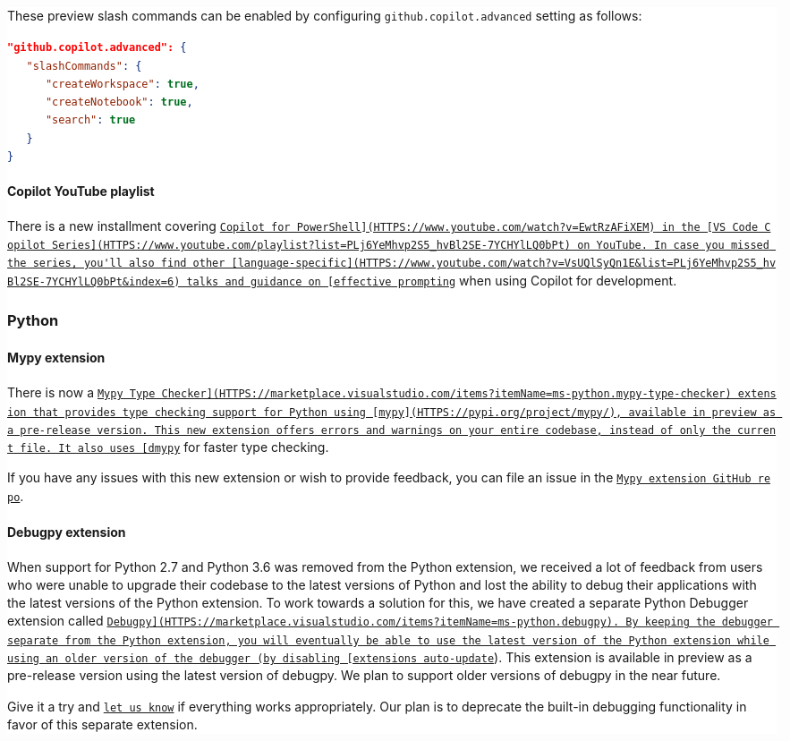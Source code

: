 <video src="images/1_80/copilot-search-demo.mp4"  autoplay loop controls muted title="Copilot search command demo"></video>

These preview slash commands can be enabled by configuring `github.copilot.advanced` setting as follows:

```json
"github.copilot.advanced": {
   "slashCommands": {
      "createWorkspace": true,
      "createNotebook": true,
      "search": true
   }
}
```

#### Copilot YouTube playlist

There is a new installment covering [`Copilot for PowerShell](HTTPS://www.youtube.com/watch?v=EwtRzAFiXEM) in the [VS Code Copilot Series](HTTPS://www.youtube.com/playlist?list=PLj6YeMhvp2S5_hvBl2SE-7YCHYlLQ0bPt) on YouTube. In case you missed the series, you'll also find other [language-specific](HTTPS://www.youtube.com/watch?v=VsUQlSyQn1E&list=PLj6YeMhvp2S5_hvBl2SE-7YCHYlLQ0bPt&index=6) talks and guidance on [effective prompting`](HTTPS://www.youtube.com/watch?v=ImWfIDTxn7E&list=PLj6YeMhvp2S5_hvBl2SE-7YCHYlLQ0bPt&index=9) when using Copilot for development.

### Python

#### Mypy extension

There is now a [`Mypy Type Checker](HTTPS://marketplace.visualstudio.com/items?itemName=ms-python.mypy-type-checker) extension that provides type checking support for Python using [mypy](HTTPS://pypi.org/project/mypy/), available in preview as a pre-release version. This new extension offers errors and warnings on your entire codebase, instead of only the current file. It also uses [dmypy`](HTTPS://mypy.readthedocs.io/en/stable/mypy_daemon.html) for faster type checking.

If you have any issues with this new extension or wish to provide feedback, you can file an issue in the [`Mypy extension GitHub repo`](HTTPS://github.com/microsoft/vscode-mypy/issues).

#### Debugpy extension

When support for Python 2.7 and Python 3.6 was removed from the Python extension, we received a lot of feedback from users who were unable to upgrade their codebase to the latest versions of Python and lost the ability to debug their applications with the latest versions of the Python extension. To work towards a solution for this, we have created a separate Python Debugger extension called [`Debugpy](HTTPS://marketplace.visualstudio.com/items?itemName=ms-python.debugpy). By keeping the debugger separate from the Python extension, you will eventually be able to use the latest version of the Python extension while using an older version of the debugger (by disabling [extensions auto-update`](HTTPS://code.visualstudio.com/docs/editor/extension-marketplace#_extension-autoupdate)). This extension is available in preview as a pre-release version using the latest version of debugpy. We plan to support older versions of debugpy in the near future.

Give it a try and [`let us know`](HTTPS://github.com/microsoft/vscode-python-debugger/issues) if everything works appropriately. Our plan is to deprecate the built-in debugging functionality in favor of this separate extension.
